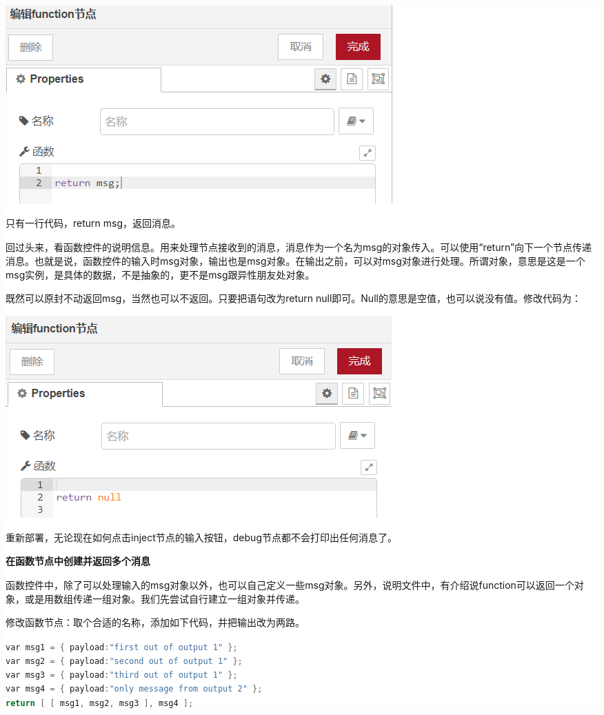 ![编辑function节点](assets/STM32_NodeRED/67.png)

只有一行代码，return msg，返回消息。

回过头来，看函数控件的说明信息。用来处理节点接收到的消息，消息作为一个名为msg的对象传入。可以使用“return”向下一个节点传递消息。也就是说，函数控件的输入时msg对象，输出也是msg对象。在输出之前，可以对msg对象进行处理。所谓对象，意思是这是一个msg实例，是具体的数据，不是抽象的，更不是msg跟异性朋友处对象。

既然可以原封不动返回msg，当然也可以不返回。只要把语句改为return null即可。Null的意思是空值，也可以说没有值。修改代码为：

![编辑function节点](assets/STM32_NodeRED/68.png)

重新部署，无论现在如何点击inject节点的输入按钮，debug节点都不会打印出任何消息了。

**在函数节点中创建并返回多个消息**

函数控件中，除了可以处理输入的msg对象以外，也可以自己定义一些msg对象。另外，说明文件中，有介绍说function可以返回一个对象，或是用数组传递一组对象。我们先尝试自行建立一组对象并传递。

修改函数节点：取个合适的名称，添加如下代码，并把输出改为两路。

```c
var msg1 = { payload:"first out of output 1" };
var msg2 = { payload:"second out of output 1" };
var msg3 = { payload:"third out of output 1" };
var msg4 = { payload:"only message from output 2" };
return [ [ msg1, msg2, msg3 ], msg4 ];
```
